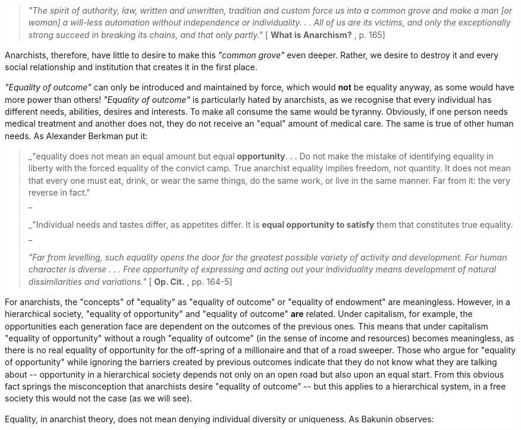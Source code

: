 > _"The spirit of authority, law, written and unwritten, tradition and custom
> force us into a common grove and make a man [or woman] a will-less
> automation without independence or individuality. . . All of us are its
> victims, and only the exceptionally strong succeed in breaking its chains,
> and that only partly."_ [ **What is Anarchism?** , p. 165]

Anarchists, therefore, have little to desire to make this _"common grove"_
even deeper. Rather, we desire to destroy it and every social relationship and
institution that creates it in the first place.

_"Equality of outcome"_ can only be introduced and maintained by force, which
would **not** be equality anyway, as some would have more power than others!
_"Equality of outcome"_ is particularly hated by anarchists, as we recognise
that every individual has different needs, abilities, desires and interests.
To make all consume the same would be tyranny. Obviously, if one person needs
medical treatment and another does not, they do not receive an "equal" amount
of medical care. The same is true of other human needs. As Alexander Berkman
put it:

> _"equality does not mean an equal amount but equal **opportunity**. . . Do
> not make the mistake of identifying equality in liberty with the forced
> equality of the convict camp. True anarchist equality implies freedom, not
> quantity. It does not mean that every one must eat, drink, or wear the same
> things, do the same work, or live in the same manner. Far from it: the very
> reverse in fact."  
>  _
>
> _"Individual needs and tastes differ, as appetites differ. It is **equal
> opportunity to satisfy** them that constitutes true equality. _
>
> _"Far from levelling, such equality opens the door for the greatest possible
> variety of activity and development. For human character is diverse . . .
> Free opportunity of expressing and acting out your individuality means
> development of natural dissimilarities and variations."_ [ **Op. Cit.** ,
> pp. 164-5]

For anarchists, the "concepts" of "equality" as "equality of outcome" or
"equality of endowment" are meaningless. However, in a hierarchical society,
"equality of opportunity" and "equality of outcome" **are** related. Under
capitalism, for example, the opportunities each generation face are dependent
on the outcomes of the previous ones. This means that under capitalism
"equality of opportunity" without a rough "equality of outcome" (in the sense
of income and resources) becomes meaningless, as there is no real equality of
opportunity for the off-spring of a millionaire and that of a road sweeper.
Those who argue for "equality of opportunity" while ignoring the barriers
created by previous outcomes indicate that they do not know what they are
talking about -- opportunity in a hierarchical society depends not only on an
open road but also upon an equal start. From this obvious fact springs the
misconception that anarchists desire "equality of outcome" -- but this applies
to a hierarchical system, in a free society this would not the case (as we
will see).

Equality, in anarchist theory, does not mean denying individual diversity or
uniqueness. As Bakunin observes:
